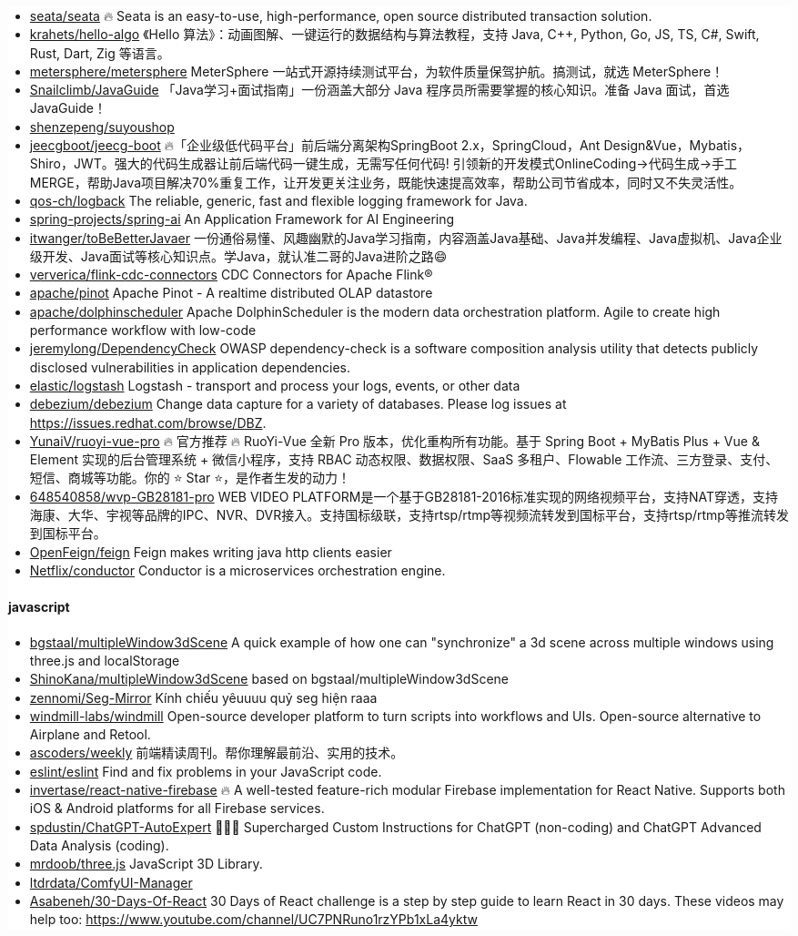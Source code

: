 * [seata/seata](https://github.com/seata/seata) 🔥 Seata is an easy-to-use, high-performance, open source distributed transaction solution.
* [krahets/hello-algo](https://github.com/krahets/hello-algo) 《Hello 算法》：动画图解、一键运行的数据结构与算法教程，支持 Java, C++, Python, Go, JS, TS, C#, Swift, Rust, Dart, Zig 等语言。
* [metersphere/metersphere](https://github.com/metersphere/metersphere) MeterSphere 一站式开源持续测试平台，为软件质量保驾护航。搞测试，就选 MeterSphere！
* [Snailclimb/JavaGuide](https://github.com/Snailclimb/JavaGuide) 「Java学习+面试指南」一份涵盖大部分 Java 程序员所需要掌握的核心知识。准备 Java 面试，首选 JavaGuide！
* [shenzepeng/suyoushop](https://github.com/shenzepeng/suyoushop)
* [jeecgboot/jeecg-boot](https://github.com/jeecgboot/jeecg-boot) 🔥「企业级低代码平台」前后端分离架构SpringBoot 2.x，SpringCloud，Ant Design&Vue，Mybatis，Shiro，JWT。强大的代码生成器让前后端代码一键生成，无需写任何代码! 引领新的开发模式OnlineCoding->代码生成->手工MERGE，帮助Java项目解决70%重复工作，让开发更关注业务，既能快速提高效率，帮助公司节省成本，同时又不失灵活性。
* [qos-ch/logback](https://github.com/qos-ch/logback) The reliable, generic, fast and flexible logging framework for Java.
* [spring-projects/spring-ai](https://github.com/spring-projects/spring-ai) An Application Framework for AI Engineering
* [itwanger/toBeBetterJavaer](https://github.com/itwanger/toBeBetterJavaer) 一份通俗易懂、风趣幽默的Java学习指南，内容涵盖Java基础、Java并发编程、Java虚拟机、Java企业级开发、Java面试等核心知识点。学Java，就认准二哥的Java进阶之路😄
* [ververica/flink-cdc-connectors](https://github.com/ververica/flink-cdc-connectors) CDC Connectors for Apache Flink®
* [apache/pinot](https://github.com/apache/pinot) Apache Pinot - A realtime distributed OLAP datastore
* [apache/dolphinscheduler](https://github.com/apache/dolphinscheduler) Apache DolphinScheduler is the modern data orchestration platform. Agile to create high performance workflow with low-code
* [jeremylong/DependencyCheck](https://github.com/jeremylong/DependencyCheck) OWASP dependency-check is a software composition analysis utility that detects publicly disclosed vulnerabilities in application dependencies.
* [elastic/logstash](https://github.com/elastic/logstash) Logstash - transport and process your logs, events, or other data
* [debezium/debezium](https://github.com/debezium/debezium) Change data capture for a variety of databases. Please log issues at https://issues.redhat.com/browse/DBZ.
* [YunaiV/ruoyi-vue-pro](https://github.com/YunaiV/ruoyi-vue-pro) 🔥 官方推荐 🔥 RuoYi-Vue 全新 Pro 版本，优化重构所有功能。基于 Spring Boot + MyBatis Plus + Vue & Element 实现的后台管理系统 + 微信小程序，支持 RBAC 动态权限、数据权限、SaaS 多租户、Flowable 工作流、三方登录、支付、短信、商城等功能。你的 ⭐️ Star ⭐️，是作者生发的动力！
* [648540858/wvp-GB28181-pro](https://github.com/648540858/wvp-GB28181-pro) WEB VIDEO PLATFORM是一个基于GB28181-2016标准实现的网络视频平台，支持NAT穿透，支持海康、大华、宇视等品牌的IPC、NVR、DVR接入。支持国标级联，支持rtsp/rtmp等视频流转发到国标平台，支持rtsp/rtmp等推流转发到国标平台。
* [OpenFeign/feign](https://github.com/OpenFeign/feign) Feign makes writing java http clients easier
* [Netflix/conductor](https://github.com/Netflix/conductor) Conductor is a microservices orchestration engine.

#### javascript
* [bgstaal/multipleWindow3dScene](https://github.com/bgstaal/multipleWindow3dScene) A quick example of how one can "synchronize" a 3d scene across multiple windows using three.js and localStorage
* [ShinoKana/multipleWindow3dScene](https://github.com/ShinoKana/multipleWindow3dScene) based on bgstaal/multipleWindow3dScene
* [zennomi/Seg-Mirror](https://github.com/zennomi/Seg-Mirror) Kính chiếu yêuuuu quỷ seg hiện raaa
* [windmill-labs/windmill](https://github.com/windmill-labs/windmill) Open-source developer platform to turn scripts into workflows and UIs. Open-source alternative to Airplane and Retool.
* [ascoders/weekly](https://github.com/ascoders/weekly) 前端精读周刊。帮你理解最前沿、实用的技术。
* [eslint/eslint](https://github.com/eslint/eslint) Find and fix problems in your JavaScript code.
* [invertase/react-native-firebase](https://github.com/invertase/react-native-firebase) 🔥 A well-tested feature-rich modular Firebase implementation for React Native. Supports both iOS & Android platforms for all Firebase services.
* [spdustin/ChatGPT-AutoExpert](https://github.com/spdustin/ChatGPT-AutoExpert) 🚀🧠💬 Supercharged Custom Instructions for ChatGPT (non-coding) and ChatGPT Advanced Data Analysis (coding).
* [mrdoob/three.js](https://github.com/mrdoob/three.js) JavaScript 3D Library.
* [ltdrdata/ComfyUI-Manager](https://github.com/ltdrdata/ComfyUI-Manager)
* [Asabeneh/30-Days-Of-React](https://github.com/Asabeneh/30-Days-Of-React) 30 Days of React challenge is a step by step guide to learn React in 30 days. These videos may help too: https://www.youtube.com/channel/UC7PNRuno1rzYPb1xLa4yktw